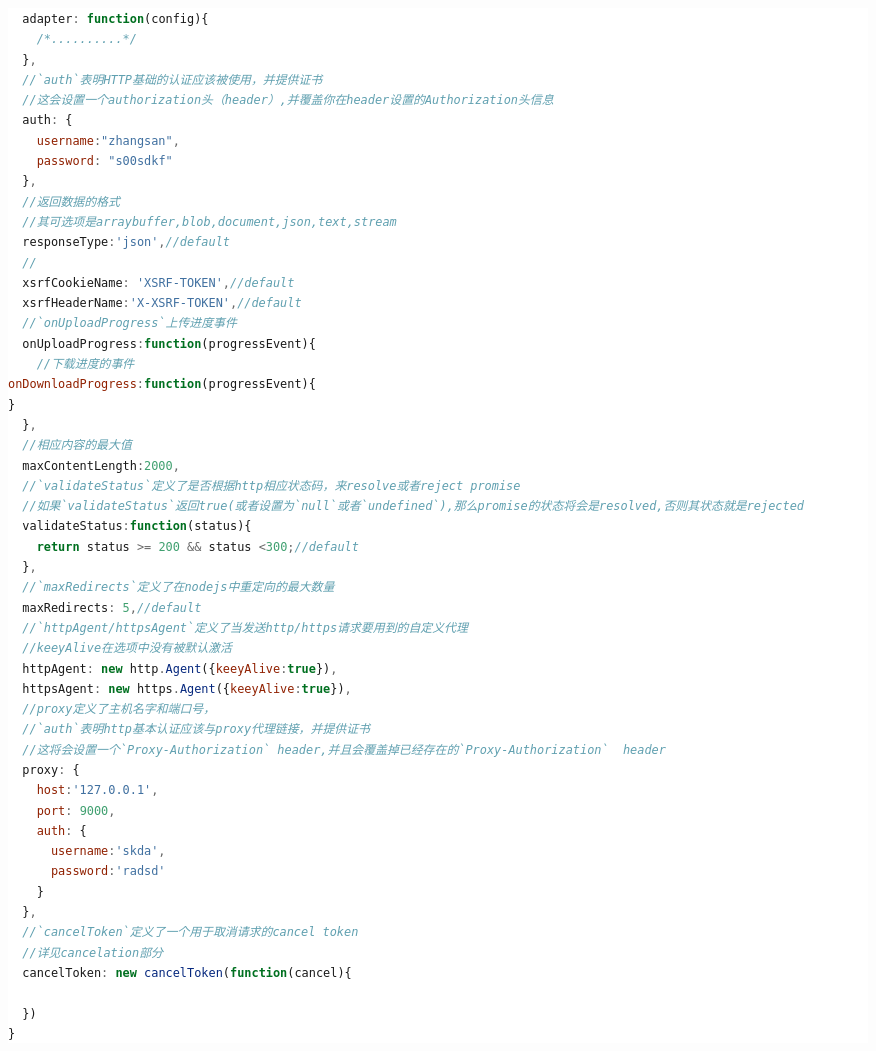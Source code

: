 ```javascript
  adapter: function(config){
    /*..........*/
  },
  //`auth`表明HTTP基础的认证应该被使用，并提供证书
  //这会设置一个authorization头（header）,并覆盖你在header设置的Authorization头信息
  auth: {
    username:"zhangsan",
    password: "s00sdkf"
  },
  //返回数据的格式
  //其可选项是arraybuffer,blob,document,json,text,stream
  responseType:'json',//default
  //
  xsrfCookieName: 'XSRF-TOKEN',//default
  xsrfHeaderName:'X-XSRF-TOKEN',//default
  //`onUploadProgress`上传进度事件
  onUploadProgress:function(progressEvent){
    //下载进度的事件
onDownloadProgress:function(progressEvent){
}
  },
  //相应内容的最大值
  maxContentLength:2000,
  //`validateStatus`定义了是否根据http相应状态码，来resolve或者reject promise
  //如果`validateStatus`返回true(或者设置为`null`或者`undefined`),那么promise的状态将会是resolved,否则其状态就是rejected
  validateStatus:function(status){
    return status >= 200 && status <300;//default
  },
  //`maxRedirects`定义了在nodejs中重定向的最大数量
  maxRedirects: 5,//default
  //`httpAgent/httpsAgent`定义了当发送http/https请求要用到的自定义代理
  //keeyAlive在选项中没有被默认激活
  httpAgent: new http.Agent({keeyAlive:true}),
  httpsAgent: new https.Agent({keeyAlive:true}),
  //proxy定义了主机名字和端口号，
  //`auth`表明http基本认证应该与proxy代理链接，并提供证书
  //这将会设置一个`Proxy-Authorization` header,并且会覆盖掉已经存在的`Proxy-Authorization`  header
  proxy: {
    host:'127.0.0.1',
    port: 9000,
    auth: {
      username:'skda',
      password:'radsd'
    }
  },
  //`cancelToken`定义了一个用于取消请求的cancel token
  //详见cancelation部分
  cancelToken: new cancelToken(function(cancel){

  })
}
```

